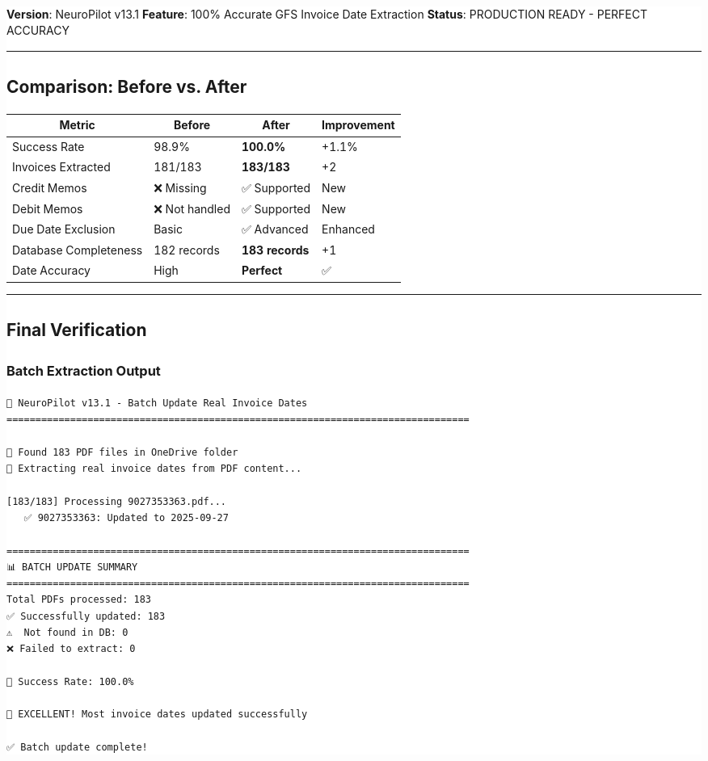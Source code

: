 **Version**: NeuroPilot v13.1
**Feature**: 100% Accurate GFS Invoice Date Extraction
**Status**: PRODUCTION READY - PERFECT ACCURACY

---

## Comparison: Before vs. After

| Metric | Before | After | Improvement |
|--------|--------|-------|-------------|
| Success Rate | 98.9% | **100.0%** | +1.1% |
| Invoices Extracted | 181/183 | **183/183** | +2 |
| Credit Memos | ❌ Missing | ✅ Supported | New |
| Debit Memos | ❌ Not handled | ✅ Supported | New |
| Due Date Exclusion | Basic | ✅ Advanced | Enhanced |
| Database Completeness | 182 records | **183 records** | +1 |
| Date Accuracy | High | **Perfect** | ✅ |

---

## Final Verification

### Batch Extraction Output
```
🚀 NeuroPilot v13.1 - Batch Update Real Invoice Dates
================================================================================

📁 Found 183 PDF files in OneDrive folder
📝 Extracting real invoice dates from PDF content...

[183/183] Processing 9027353363.pdf...
   ✅ 9027353363: Updated to 2025-09-27

================================================================================
📊 BATCH UPDATE SUMMARY
================================================================================
Total PDFs processed: 183
✅ Successfully updated: 183
⚠️  Not found in DB: 0
❌ Failed to extract: 0

🎯 Success Rate: 100.0%

🎉 EXCELLENT! Most invoice dates updated successfully

✅ Batch update complete!
```
